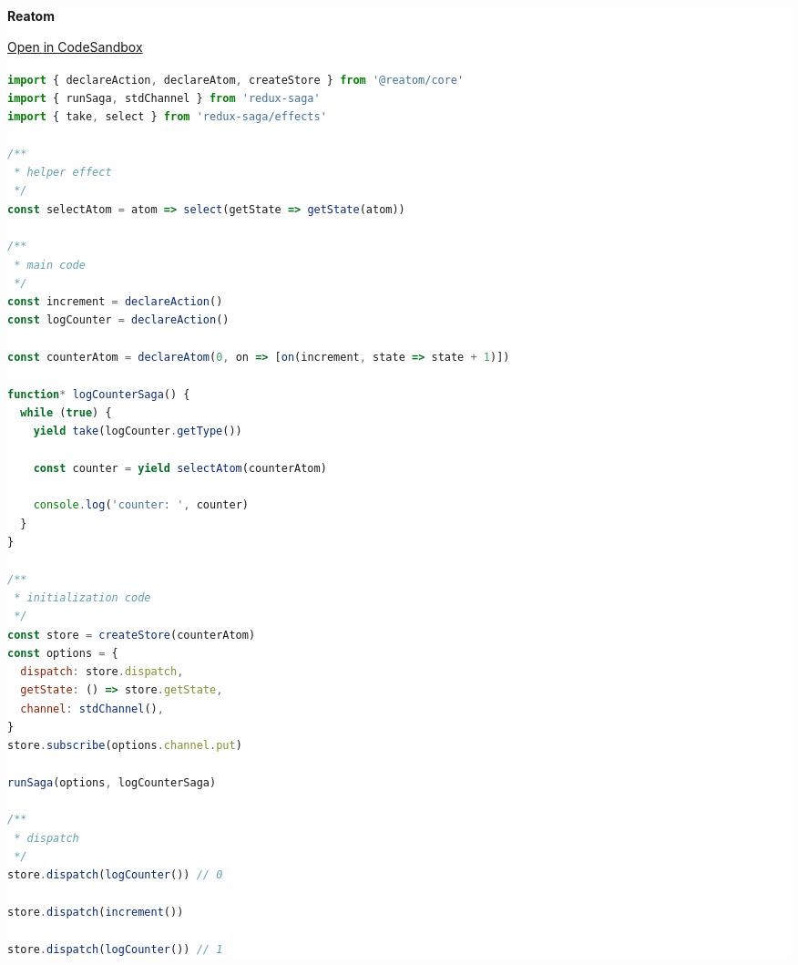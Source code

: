 **Reatom**

[Open in CodeSandbox](https://codesandbox.io/s/reatom-redux-saga-5pq0e)

```js
import { declareAction, declareAtom, createStore } from '@reatom/core'
import { runSaga, stdChannel } from 'redux-saga'
import { take, select } from 'redux-saga/effects'

/**
 * helper effect
 */
const selectAtom = atom => select(getState => getState(atom))

/**
 * main code
 */
const increment = declareAction()
const logCounter = declareAction()

const counterAtom = declareAtom(0, on => [on(increment, state => state + 1)])

function* logCounterSaga() {
  while (true) {
    yield take(logCounter.getType())

    const counter = yield selectAtom(counterAtom)

    console.log('counter: ', counter)
  }
}

/**
 * initialization code
 */
const store = createStore(counterAtom)
const options = {
  dispatch: store.dispatch,
  getState: () => store.getState,
  channel: stdChannel(),
}
store.subscribe(options.channel.put)

runSaga(options, logCounterSaga)

/**
 * dispatch
 */
store.dispatch(logCounter()) // 0

store.dispatch(increment())

store.dispatch(logCounter()) // 1
```
